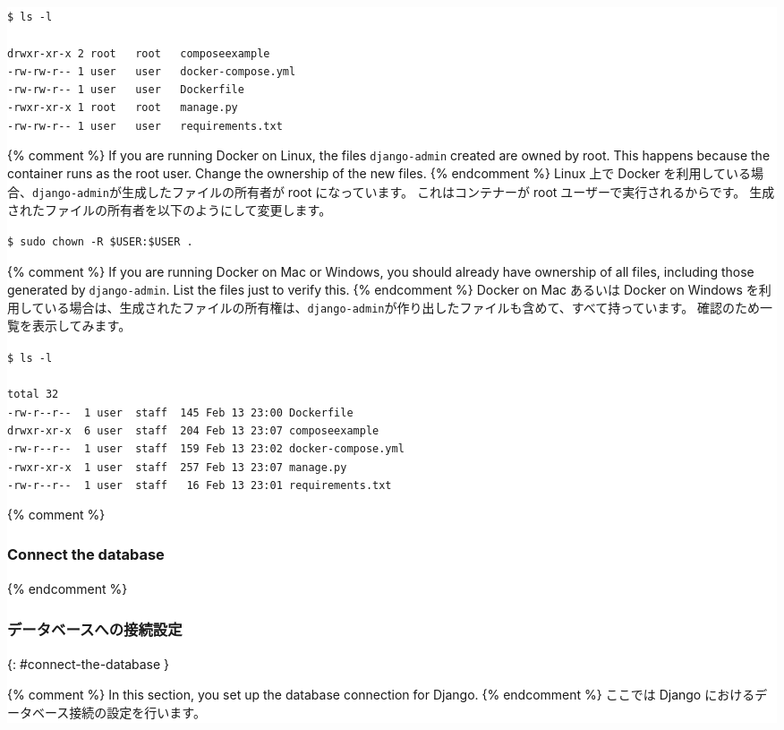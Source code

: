    ```console
   $ ls -l

   drwxr-xr-x 2 root   root   composeexample
   -rw-rw-r-- 1 user   user   docker-compose.yml
   -rw-rw-r-- 1 user   user   Dockerfile
   -rwxr-xr-x 1 root   root   manage.py
   -rw-rw-r-- 1 user   user   requirements.txt
   ```

   {% comment %}
   If you are running Docker on Linux, the files `django-admin` created are
   owned by root. This happens because the container runs as the root user.
   Change the ownership of the new files.
   {% endcomment %}
   Linux 上で Docker を利用している場合、`django-admin`が生成したファイルの所有者が root になっています。
   これはコンテナーが root ユーザーで実行されるからです。
   生成されたファイルの所有者を以下のようにして変更します。

   ```console
   $ sudo chown -R $USER:$USER .
   ```

   {% comment %}
   If you are running Docker on Mac or Windows, you should already
   have ownership of all files, including those generated by
   `django-admin`. List the files just to verify this.
   {% endcomment %}
   Docker on Mac あるいは Docker on Windows を利用している場合は、生成されたファイルの所有権は、`django-admin`が作り出したファイルも含めて、すべて持っています。
   確認のため一覧を表示してみます。

   ```console
   $ ls -l

   total 32
   -rw-r--r--  1 user  staff  145 Feb 13 23:00 Dockerfile
   drwxr-xr-x  6 user  staff  204 Feb 13 23:07 composeexample
   -rw-r--r--  1 user  staff  159 Feb 13 23:02 docker-compose.yml
   -rwxr-xr-x  1 user  staff  257 Feb 13 23:07 manage.py
   -rw-r--r--  1 user  staff   16 Feb 13 23:01 requirements.txt
   ```


{% comment %}
### Connect the database
{% endcomment %}
### データベースへの接続設定
{: #connect-the-database }

{% comment %}
In this section, you set up the database connection for Django.
{% endcomment %}
ここでは Django におけるデータベース接続の設定を行います。
